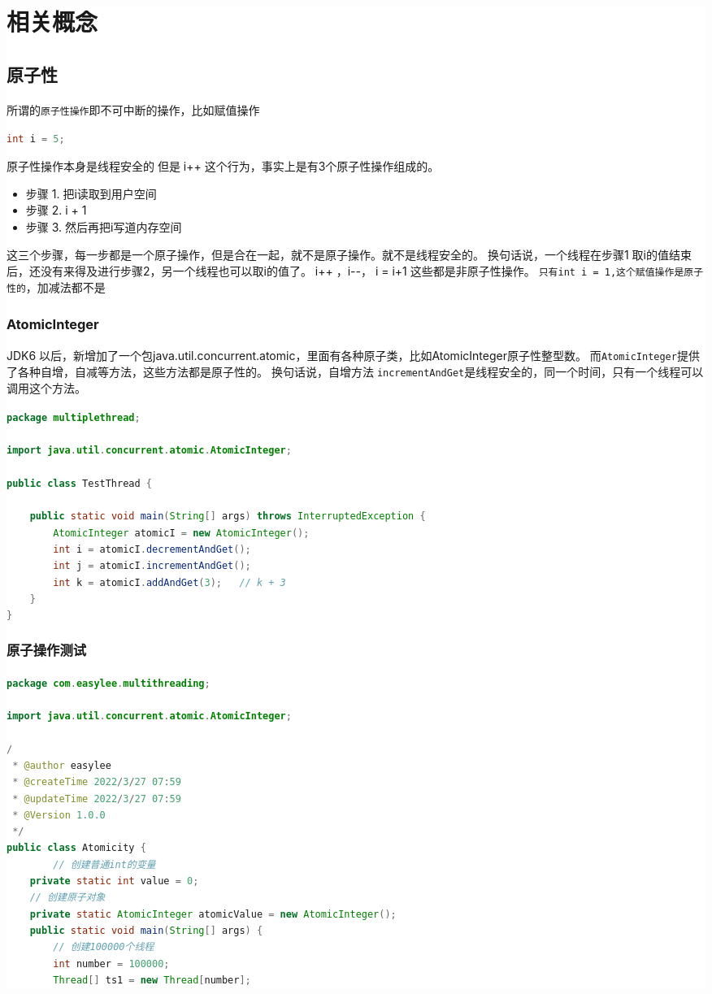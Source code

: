 # 相关概念

## 原子性

所谓的`原子性操作`即不可中断的操作，比如赋值操作

```java
int i = 5;
```

原子性操作本身是线程安全的
但是 i++ 这个行为，事实上是有3个原子性操作组成的。

- 步骤 1. 把i读取到用户空间
- 步骤 2. i + 1
- 步骤 3. 然后再把i写道内存空间

这三个步骤，每一步都是一个原子操作，但是合在一起，就不是原子操作。就不是线程安全的。
换句话说，一个线程在步骤1 取i的值结束后，还没有来得及进行步骤2，另一个线程也可以取i的值了。
i++ ，i--， i = i+1 这些都是非原子性操作。
`只有int i = 1,这个赋值操作是原子性的`，加减法都不是

### AtomicInteger

JDK6 以后，新增加了一个包java.util.concurrent.atomic，里面有各种原子类，比如AtomicInteger原子性整型数。
而`AtomicInteger`提供了各种自增，自减等方法，这些方法都是原子性的。 换句话说，自增方法 `incrementAndGet`是线程安全的，同一个时间，只有一个线程可以调用这个方法。

```java
package multiplethread;
   
import java.util.concurrent.atomic.AtomicInteger;
   
public class TestThread {
   
    public static void main(String[] args) throws InterruptedException {
        AtomicInteger atomicI = new AtomicInteger();
        int i = atomicI.decrementAndGet();
        int j = atomicI.incrementAndGet();
        int k = atomicI.addAndGet(3);	// k + 3
    }
}
```

### 原子操作测试

```java
package com.easylee.multithreading;

import java.util.concurrent.atomic.AtomicInteger;

/
 * @author easylee
 * @createTime 2022/3/27 07:59
 * @updateTime 2022/3/27 07:59
 * @Version 1.0.0
 */
public class Atomicity {
        // 创建普通int的变量
    private static int value = 0;
    // 创建原子对象
    private static AtomicInteger atomicValue = new AtomicInteger();
    public static void main(String[] args) {
        // 创建100000个线程
        int number = 100000;
        Thread[] ts1 = new Thread[number];
```